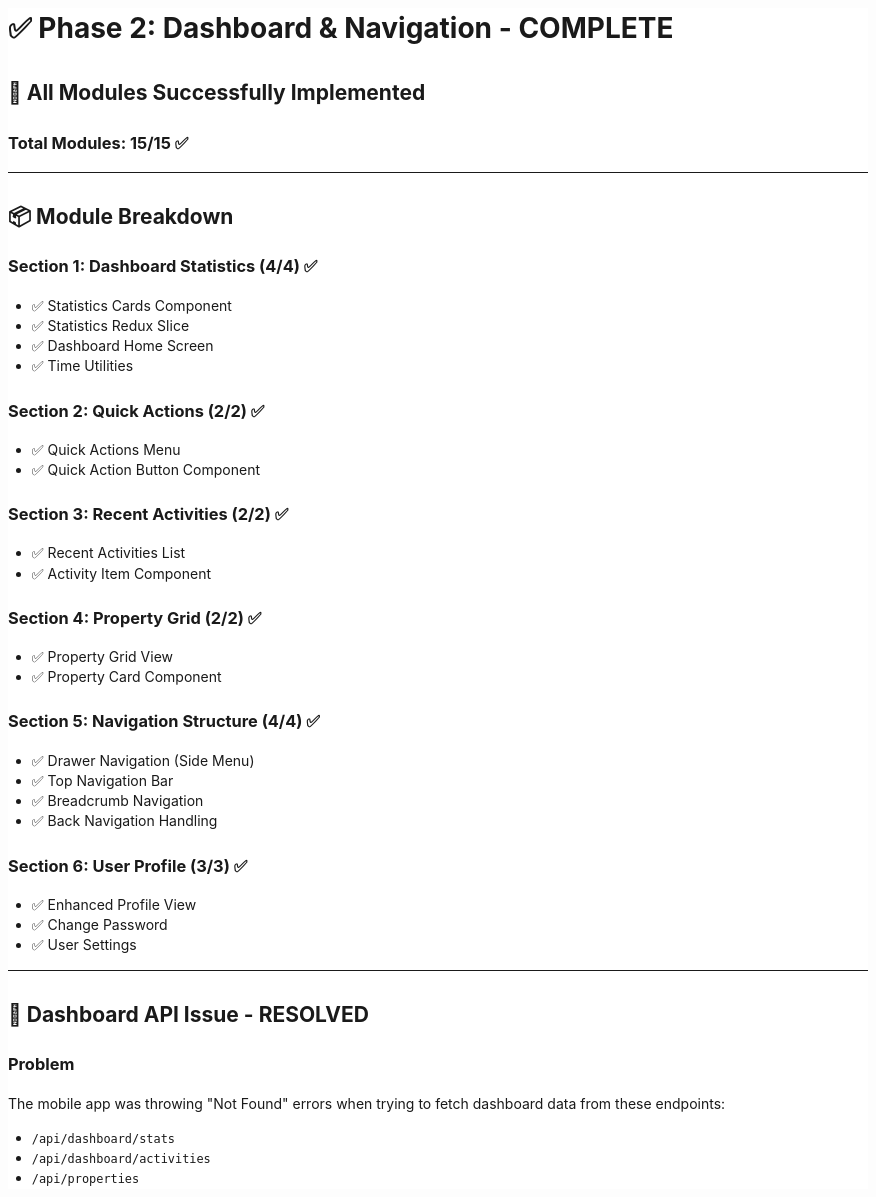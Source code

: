 # ✅ Phase 2: Dashboard & Navigation - COMPLETE

## 🎉 All Modules Successfully Implemented

### Total Modules: 15/15 ✅

---

## 📦 Module Breakdown

### Section 1: Dashboard Statistics (4/4) ✅
- ✅ Statistics Cards Component
- ✅ Statistics Redux Slice  
- ✅ Dashboard Home Screen
- ✅ Time Utilities

### Section 2: Quick Actions (2/2) ✅
- ✅ Quick Actions Menu
- ✅ Quick Action Button Component

### Section 3: Recent Activities (2/2) ✅
- ✅ Recent Activities List
- ✅ Activity Item Component

### Section 4: Property Grid (2/2) ✅
- ✅ Property Grid View
- ✅ Property Card Component

### Section 5: Navigation Structure (4/4) ✅
- ✅ Drawer Navigation (Side Menu)
- ✅ Top Navigation Bar
- ✅ Breadcrumb Navigation
- ✅ Back Navigation Handling

### Section 6: User Profile (3/3) ✅
- ✅ Enhanced Profile View
- ✅ Change Password
- ✅ User Settings

---

## 🔧 Dashboard API Issue - RESOLVED

### Problem
The mobile app was throwing "Not Found" errors when trying to fetch dashboard data from these endpoints:
- `/api/dashboard/stats`
- `/api/dashboard/activities`
- `/api/properties`
